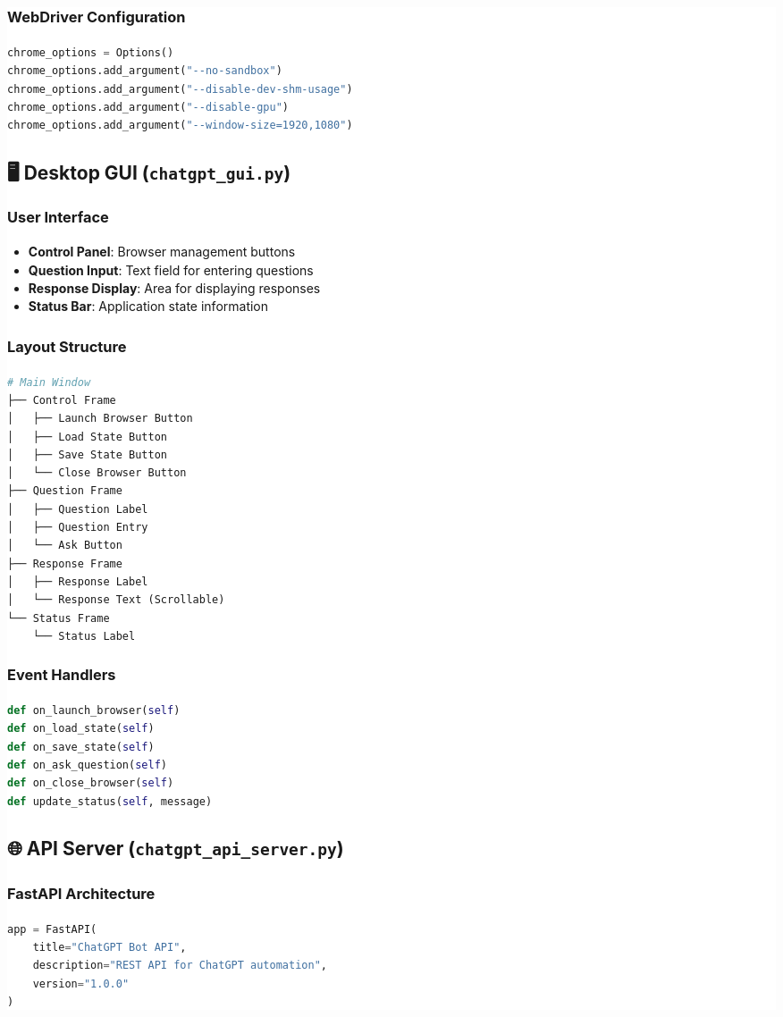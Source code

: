 ### WebDriver Configuration
```python
chrome_options = Options()
chrome_options.add_argument("--no-sandbox")
chrome_options.add_argument("--disable-dev-shm-usage")
chrome_options.add_argument("--disable-gpu")
chrome_options.add_argument("--window-size=1920,1080")
```

## 🖥️ Desktop GUI (`chatgpt_gui.py`)

### User Interface
- **Control Panel**: Browser management buttons
- **Question Input**: Text field for entering questions
- **Response Display**: Area for displaying responses
- **Status Bar**: Application state information

### Layout Structure
```python
# Main Window
├── Control Frame
│   ├── Launch Browser Button
│   ├── Load State Button
│   ├── Save State Button
│   └── Close Browser Button
├── Question Frame
│   ├── Question Label
│   ├── Question Entry
│   └── Ask Button
├── Response Frame
│   ├── Response Label
│   └── Response Text (Scrollable)
└── Status Frame
    └── Status Label
```

### Event Handlers
```python
def on_launch_browser(self)
def on_load_state(self)
def on_save_state(self)
def on_ask_question(self)
def on_close_browser(self)
def update_status(self, message)
```

## 🌐 API Server (`chatgpt_api_server.py`)

### FastAPI Architecture
```python
app = FastAPI(
    title="ChatGPT Bot API",
    description="REST API for ChatGPT automation",
    version="1.0.0"
)
```
